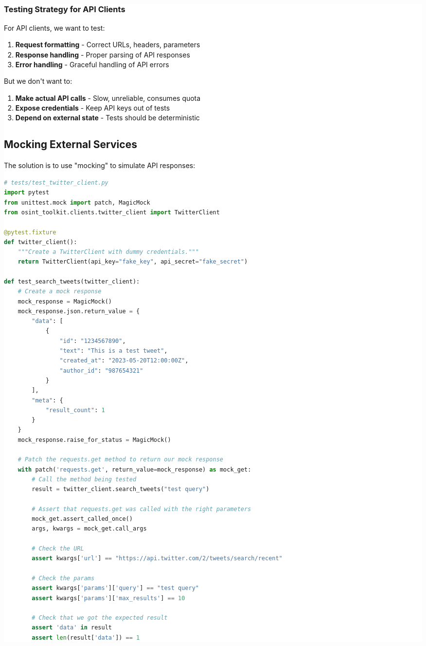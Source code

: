 ### Testing Strategy for API Clients

For API clients, we want to test:
1. **Request formatting** - Correct URLs, headers, parameters
2. **Response handling** - Proper parsing of API responses
3. **Error handling** - Graceful handling of API errors

But we don't want to:
1. **Make actual API calls** - Slow, unreliable, consumes quota
2. **Expose credentials** - Keep API keys out of tests
3. **Depend on external state** - Tests should be deterministic

## Mocking External Services

The solution is to use "mocking" to simulate API responses:

```python
# tests/test_twitter_client.py
import pytest
from unittest.mock import patch, MagicMock
from osint_toolkit.clients.twitter_client import TwitterClient

@pytest.fixture
def twitter_client():
    """Create a TwitterClient with dummy credentials."""
    return TwitterClient(api_key="fake_key", api_secret="fake_secret")

def test_search_tweets(twitter_client):
    # Create a mock response
    mock_response = MagicMock()
    mock_response.json.return_value = {
        "data": [
            {
                "id": "1234567890",
                "text": "This is a test tweet",
                "created_at": "2023-05-20T12:00:00Z",
                "author_id": "987654321"
            }
        ],
        "meta": {
            "result_count": 1
        }
    }
    mock_response.raise_for_status = MagicMock()
    
    # Patch the requests.get method to return our mock response
    with patch('requests.get', return_value=mock_response) as mock_get:
        # Call the method being tested
        result = twitter_client.search_tweets("test query")
        
        # Assert that requests.get was called with the right parameters
        mock_get.assert_called_once()
        args, kwargs = mock_get.call_args
        
        # Check the URL
        assert kwargs['url'] == "https://api.twitter.com/2/tweets/search/recent"
        
        # Check the params
        assert kwargs['params']['query'] == "test query"
        assert kwargs['params']['max_results'] == 10
        
        # Check that we got the expected result
        assert 'data' in result
        assert len(result['data']) == 1
```